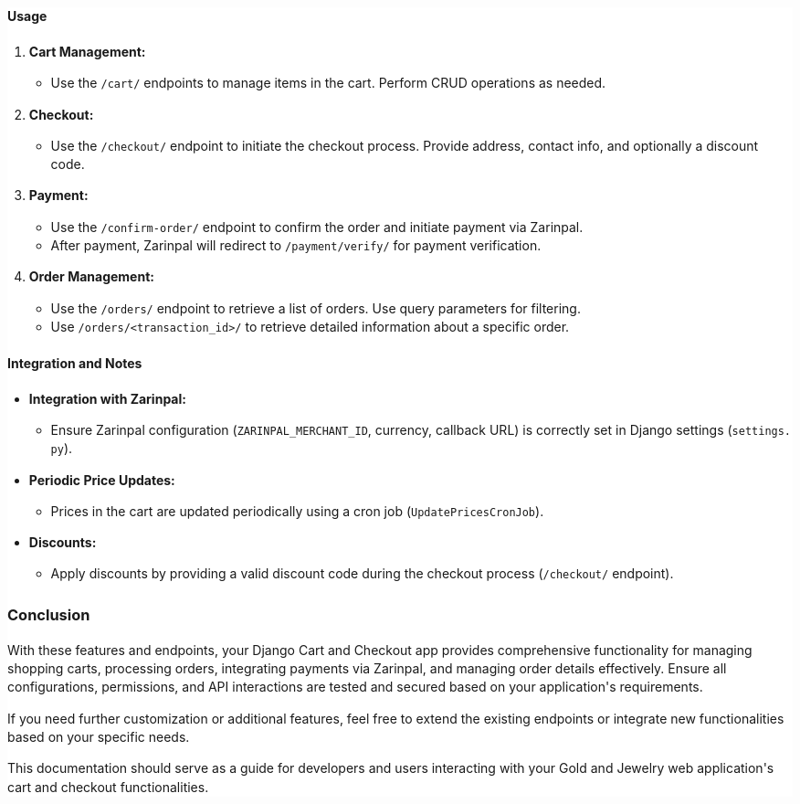#### Usage

1. **Cart Management:**
   - Use the `/cart/` endpoints to manage items in the cart. Perform CRUD operations as needed.

2. **Checkout:**
   - Use the `/checkout/` endpoint to initiate the checkout process. Provide address, contact info, and optionally a discount code.

3. **Payment:**
   - Use the `/confirm-order/` endpoint to confirm the order and initiate payment via Zarinpal.
   - After payment, Zarinpal will redirect to `/payment/verify/` for payment verification.

4. **Order Management:**
   - Use the `/orders/` endpoint to retrieve a list of orders. Use query parameters for filtering.
   - Use `/orders/<transaction_id>/` to retrieve detailed information about a specific order.

#### Integration and Notes

- **Integration with Zarinpal:**
  - Ensure Zarinpal configuration (`ZARINPAL_MERCHANT_ID`, currency, callback URL) is correctly set in Django settings (`settings.py`).

- **Periodic Price Updates:**
  - Prices in the cart are updated periodically using a cron job (`UpdatePricesCronJob`).

- **Discounts:**
  - Apply discounts by providing a valid discount code during the checkout process (`/checkout/` endpoint).

### Conclusion

With these features and endpoints, your Django Cart and Checkout app provides comprehensive functionality for managing shopping carts, processing orders, integrating payments via Zarinpal, and managing order details effectively. Ensure all configurations, permissions, and API interactions are tested and secured based on your application's requirements.

If you need further customization or additional features, feel free to extend the existing endpoints or integrate new functionalities based on your specific needs.

This documentation should serve as a guide for developers and users interacting with your Gold and Jewelry web application's cart and checkout functionalities.